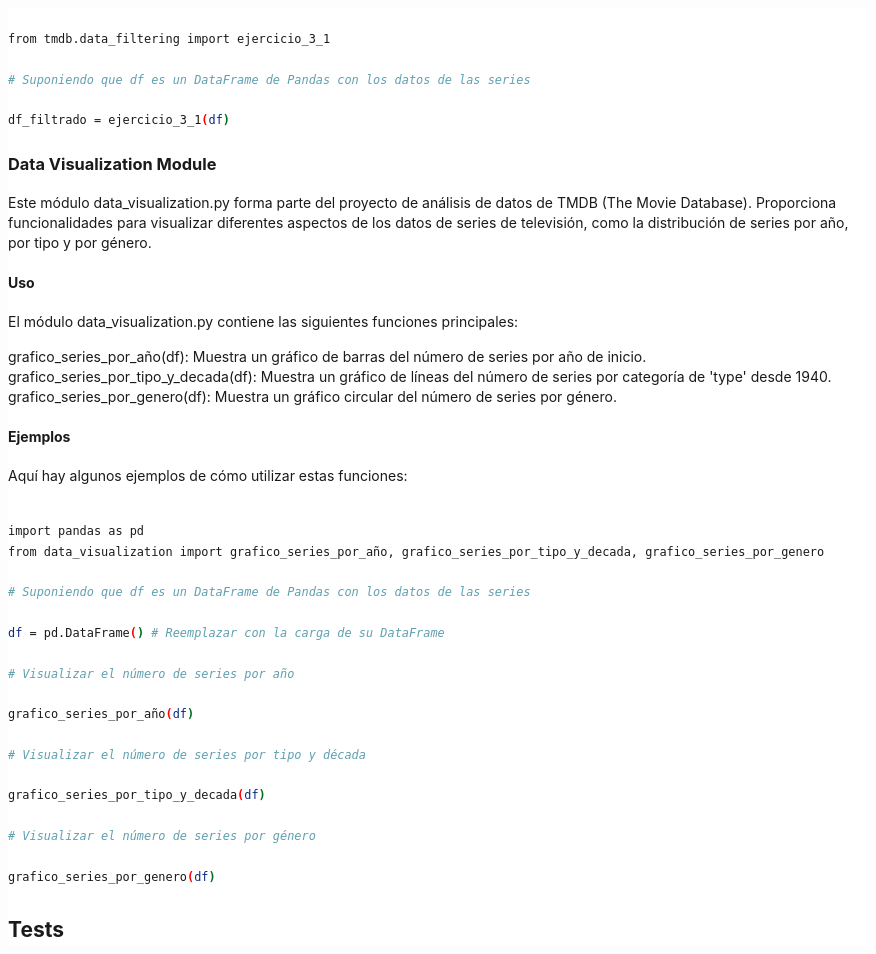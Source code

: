 ```bash

from tmdb.data_filtering import ejercicio_3_1

# Suponiendo que df es un DataFrame de Pandas con los datos de las series

df_filtrado = ejercicio_3_1(df)

```

### Data Visualization Module

Este módulo data_visualization.py forma parte del proyecto de análisis de datos de TMDB (The Movie Database). Proporciona funcionalidades para visualizar diferentes aspectos de los datos de series de televisión, como la distribución de series por año, por tipo y por género.

#### Uso

El módulo data_visualization.py contiene las siguientes funciones principales:


grafico_series_por_año(df): Muestra un gráfico de barras del número de series por año de inicio.
grafico_series_por_tipo_y_decada(df): Muestra un gráfico de líneas del número de series por categoría de 'type' desde 1940.
grafico_series_por_genero(df): Muestra un gráfico circular del número de series por género.

#### Ejemplos

Aquí hay algunos ejemplos de cómo utilizar estas funciones:

```bash

import pandas as pd
from data_visualization import grafico_series_por_año, grafico_series_por_tipo_y_decada, grafico_series_por_genero

# Suponiendo que df es un DataFrame de Pandas con los datos de las series

df = pd.DataFrame() # Reemplazar con la carga de su DataFrame

# Visualizar el número de series por año

grafico_series_por_año(df)

# Visualizar el número de series por tipo y década

grafico_series_por_tipo_y_decada(df)

# Visualizar el número de series por género

grafico_series_por_genero(df)

```

## Tests
